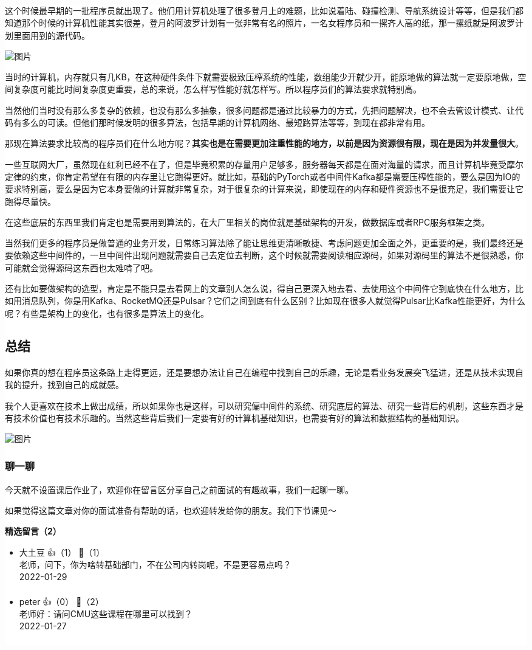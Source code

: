 这个时候最早期的一批程序员就出现了。他们用计算机处理了很多登月上的难题，比如说着陆、碰撞检测、导航系统设计等等，但是我们都知道那个时候的计算机性能其实很差，登月的阿波罗计划有一张非常有名的照片，一名女程序员和一摞齐人高的纸，那一摞纸就是阿波罗计划里面用到的源代码。

![图片](https://static001.geekbang.org/resource/image/96/7a/969d03cc06374584feba9479ba64ed7a.jpeg?wh=474x602)

当时的计算机，内存就只有几KB，在这种硬件条件下就需要极致压榨系统的性能，数组能少开就少开，能原地做的算法就一定要原地做，空间复杂度可能比时间复杂度更重要，总的来说，怎么样写性能好就怎样写。所以程序员们的算法要求就特别高。

当然他们当时没有那么多复杂的依赖，也没有那么多抽象，很多问题都是通过比较暴力的方式，先把问题解决，也不会去管设计模式、让代码有多么的可读。但他们那时候发明的很多算法，包括早期的计算机网络、最短路算法等等，到现在都非常有用。

那现在算法要求比较高的程序员们在什么地方呢？**其实也是在需要更加注重性能的地方，以前是因为资源很有限，现在是因为并发量很大**。

一些互联网大厂，虽然现在红利已经不在了，但是毕竟积累的存量用户足够多，服务器每天都是在面对海量的请求，而且计算机毕竟受摩尔定律的约束，你肯定希望在有限的内存里让它跑得更好。就比如，基础的PyTorch或者中间件Kafka都是需要压榨性能的，要么是因为IO的要求特别高，要么是因为它本身要做的计算就非常复杂，对于很复杂的计算来说，即使现在的内存和硬件资源也不是很充足，我们需要让它跑得尽量快。

在这些底层的东西里我们肯定也是需要用到算法的，在大厂里相关的岗位就是基础架构的开发，做数据库或者RPC服务框架之类。

当然我们更多的程序员是做普通的业务开发，日常练习算法除了能让思维更清晰敏捷、考虑问题更加全面之外，更重要的是，我们最终还是要依赖这些中间件的，一旦中间件出现问题就需要自己去定位去判断，这个时候就需要阅读相应源码，如果对源码里的算法不是很熟悉，你可能就会觉得源码这东西也太难啃了吧。

还有比如要做架构的选型，肯定是不能只是去看网上的文章别人怎么说，得自己更深入地去看、去使用这个中间件它到底快在什么地方，比如用消息队列，你是用Kafka、RocketMQ还是Pulsar？它们之间到底有什么区别？比如现在很多人就觉得Pulsar比Kafka性能更好，为什么呢？有些是架构上的变化，也有很多是算法上的变化。

## 总结

如果你真的想在程序员这条路上走得更远，还是要想办法让自己在编程中找到自己的乐趣，无论是看业务发展突飞猛进，还是从技术实现自我的提升，找到自己的成就感。

我个人更喜欢在技术上做出成绩，所以如果你也是这样，可以研究偏中间件的系统、研究底层的算法、研究一些背后的机制，这些东西才是有技术价值也有技术乐趣的。当然这些背后我们一定要有好的计算机基础知识，也需要有好的算法和数据结构的基础知识。

![图片](https://static001.geekbang.org/resource/image/84/26/8419f1a73f215e2fcaea83bb2e61b226.jpg?wh=1920x1525)

### 聊一聊

今天就不设置课后作业了，欢迎你在留言区分享自己之前面试的有趣故事，我们一起聊一聊。

如果觉得这篇文章对你的面试准备有帮助的话，也欢迎转发给你的朋友。我们下节课见～
<div><strong>精选留言（2）</strong></div><ul>
<li><span>大土豆</span> 👍（1） 💬（1）<div>老师，问下，你为啥转基础部门，不在公司内转岗呢，不是更容易点吗？</div>2022-01-29</li><br/><li><span>peter</span> 👍（0） 💬（2）<div>老师好：请问CMU这些课程在哪里可以找到？</div>2022-01-27</li><br/>
</ul>